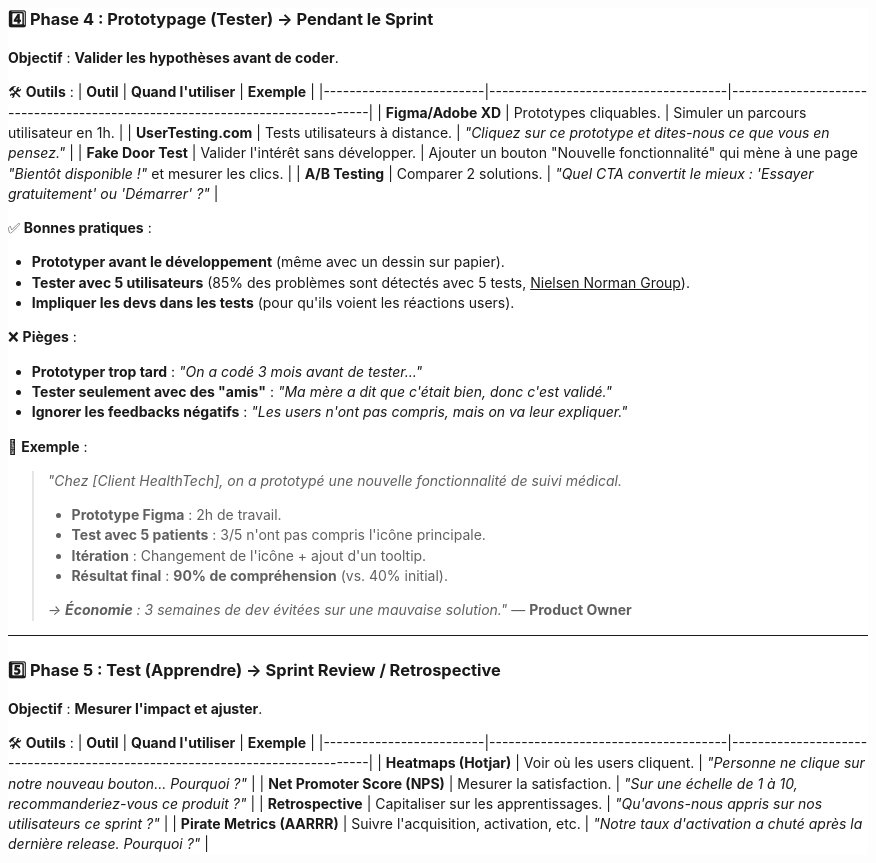 
### **4️⃣ Phase 4 : Prototypage (Tester) → Pendant le Sprint**
**Objectif** : **Valider les hypothèses avant de coder**.

🛠 **Outils** :
| **Outil**               | **Quand l'utiliser**               | **Exemple**                                                                 |
|-------------------------|-------------------------------------|-----------------------------------------------------------------------------|
| **Figma/Adobe XD**      | Prototypes cliquables.             | Simuler un parcours utilisateur en 1h.                                    |
| **UserTesting.com**     | Tests utilisateurs à distance.     | *"Cliquez sur ce prototype et dites-nous ce que vous en pensez."*          |
| **Fake Door Test**      | Valider l'intérêt sans développer. | Ajouter un bouton "Nouvelle fonctionnalité" qui mène à une page *"Bientôt disponible !"* et mesurer les clics. |
| **A/B Testing**         | Comparer 2 solutions.               | *"Quel CTA convertit le mieux : 'Essayer gratuitement' ou 'Démarrer' ?"*   |

✅ **Bonnes pratiques** :
- **Prototyper **avant** le développement** (même avec un dessin sur papier).
- **Tester avec 5 utilisateurs** (85% des problèmes sont détectés avec 5 tests, [Nielsen Norman Group](https://www.nngroup.com/)).
- **Impliquer les devs dans les tests** (pour qu'ils voient les réactions users).

❌ **Pièges** :
- **Prototyper trop tard** : *"On a codé 3 mois avant de tester..."*
- **Tester seulement avec des "amis"** : *"Ma mère a dit que c'était bien, donc c'est validé."*
- **Ignorer les feedbacks négatifs** : *"Les users n'ont pas compris, mais on va leur expliquer."*

📌 **Exemple** :
> *"Chez [Client HealthTech], on a prototypé une nouvelle fonctionnalité de suivi médical.*
> - **Prototype Figma** : 2h de travail.
> - **Test avec 5 patients** : 3/5 n'ont pas compris l'icône principale.
> - **Itération** : Changement de l'icône + ajout d'un tooltip.
> - **Résultat final** : **90% de compréhension** (vs. 40% initial).
>
> *→ **Économie** : 3 semaines de dev évitées sur une mauvaise solution."*
> — **Product Owner**

---

### **5️⃣ Phase 5 : Test (Apprendre) → Sprint Review / Retrospective**
**Objectif** : **Mesurer l'impact et ajuster**.

🛠 **Outils** :
| **Outil**               | **Quand l'utiliser**               | **Exemple**                                                                 |
|-------------------------|-------------------------------------|-----------------------------------------------------------------------------|
| **Heatmaps (Hotjar)**   | Voir où les users cliquent.        | *"Personne ne clique sur notre nouveau bouton... Pourquoi ?"*             |
| **Net Promoter Score (NPS)** | Mesurer la satisfaction.      | *"Sur une échelle de 1 à 10, recommanderiez-vous ce produit ?"*          |
| **Retrospective**       | Capitaliser sur les apprentissages. | *"Qu'avons-nous appris sur nos utilisateurs ce sprint ?"*                 |
| **Pirate Metrics (AARRR)** | Suivre l'acquisition, activation, etc. | *"Notre taux d'activation a chuté après la dernière release. Pourquoi ?"*  |
